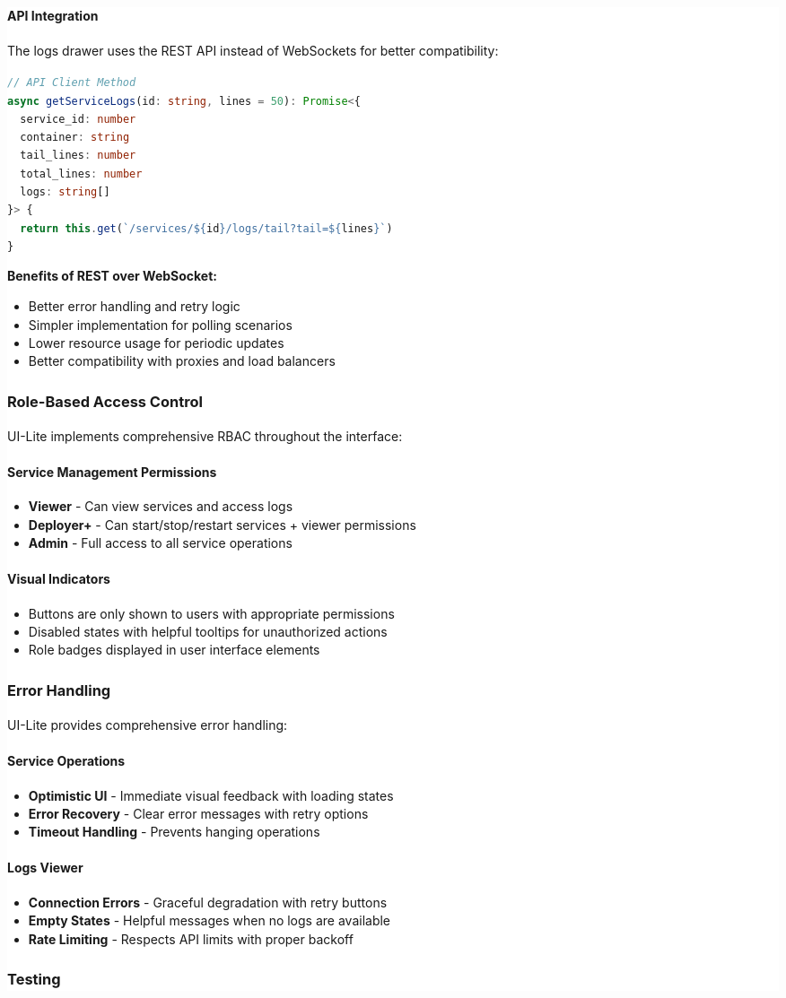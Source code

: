 #### API Integration

The logs drawer uses the REST API instead of WebSockets for better compatibility:

```typescript
// API Client Method
async getServiceLogs(id: string, lines = 50): Promise<{
  service_id: number
  container: string
  tail_lines: number
  total_lines: number
  logs: string[]
}> {
  return this.get(`/services/${id}/logs/tail?tail=${lines}`)
}
```

**Benefits of REST over WebSocket:**
- Better error handling and retry logic
- Simpler implementation for polling scenarios
- Lower resource usage for periodic updates
- Better compatibility with proxies and load balancers

### Role-Based Access Control

UI-Lite implements comprehensive RBAC throughout the interface:

#### Service Management Permissions

- **Viewer** - Can view services and access logs
- **Deployer+** - Can start/stop/restart services + viewer permissions  
- **Admin** - Full access to all service operations

#### Visual Indicators

- Buttons are only shown to users with appropriate permissions
- Disabled states with helpful tooltips for unauthorized actions
- Role badges displayed in user interface elements

### Error Handling

UI-Lite provides comprehensive error handling:

#### Service Operations
- **Optimistic UI** - Immediate visual feedback with loading states
- **Error Recovery** - Clear error messages with retry options
- **Timeout Handling** - Prevents hanging operations

#### Logs Viewer
- **Connection Errors** - Graceful degradation with retry buttons
- **Empty States** - Helpful messages when no logs are available
- **Rate Limiting** - Respects API limits with proper backoff

### Testing

